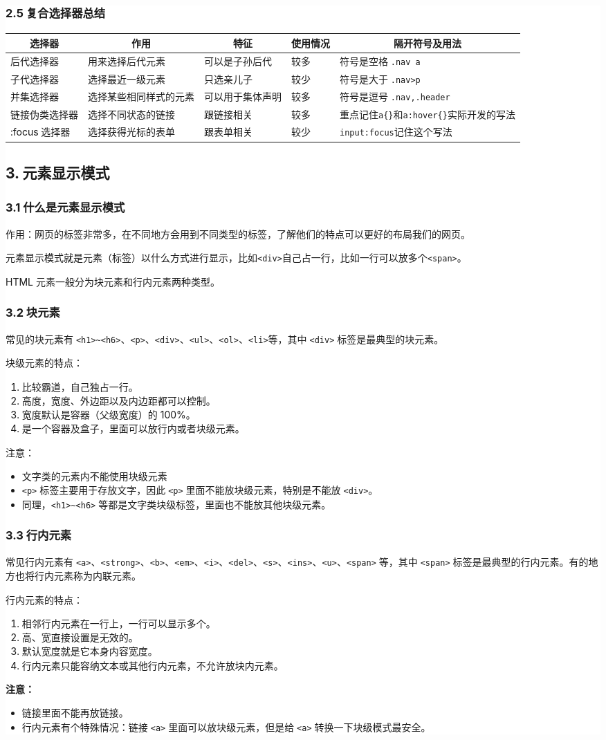 ### 2.5 复合选择器总结

| 选择器         | 作用                   | 特征             | 使用情况 | 隔开符号及用法             |
| -------------- | ---------------------- | ---------------- | -------- | -------------------------- |
| 后代选择器     | 用来选择后代元素       | 可以是子孙后代   | 较多     | 符号是空格 `.nav a`        |
| 子代选择器     | 选择最近一级元素       | 只选亲儿子       | 较少     | 符号是大于 `.nav>p`        |
| 并集选择器     | 选择某些相同样式的元素 | 可以用于集体声明 | 较多     | 符号是逗号 `.nav,.header`  |
| 链接伪类选择器 | 选择不同状态的链接     | 跟链接相关       | 较多     | 重点记住`a{}`和`a:hover{}`实际开发的写法 |
| :focus 选择器  | 选择获得光标的表单     | 跟表单相关       | 较少     | `input:focus`记住这个写法  |

## 3. 元素显示模式

### 3.1 什么是元素显示模式

作用：网页的标签非常多，在不同地方会用到不同类型的标签，了解他们的特点可以更好的布局我们的网页。

元素显示模式就是元素（标签）以什么方式进行显示，比如`<div>`自己占一行，比如一行可以放多个`<span>`。

HTML 元素一般分为块元素和行内元素两种类型。

### 3.2 块元素

常见的块元素有 `<h1>~<h6>`、`<p>`、`<div>`、`<ul>`、`<ol>`、`<li>`等，其中 `<div>` 标签是最典型的块元素。

块级元素的特点：

1. 比较霸道，自己独占一行。
2. 高度，宽度、外边距以及内边距都可以控制。
3. 宽度默认是容器（父级宽度）的 100%。
4. 是一个容器及盒子，里面可以放行内或者块级元素。

注意：

- 文字类的元素内不能使用块级元素
- `<p>` 标签主要用于存放文字，因此 `<p>` 里面不能放块级元素，特别是不能放 `<div>`。
- 同理，`<h1>~<h6>` 等都是文字类块级标签，里面也不能放其他块级元素。

### 3.3 行内元素

常见行内元素有 `<a>`、`<strong>`、`<b>`、`<em>`、`<i>`、`<del>`、`<s>`、`<ins>`、`<u>`、`<span>` 等，其中 `<span>` 标签是最典型的行内元素。有的地方也将行内元素称为内联元素。

行内元素的特点：

1. 相邻行内元素在一行上，一行可以显示多个。
2. 高、宽直接设置是无效的。
3. 默认宽度就是它本身内容宽度。
4. 行内元素只能容纳文本或其他行内元素，不允许放块内元素。

**注意：**

- 链接里面不能再放链接。
- 行内元素有个特殊情况：链接 `<a>` 里面可以放块级元素，但是给 `<a>` 转换一下块级模式最安全。
